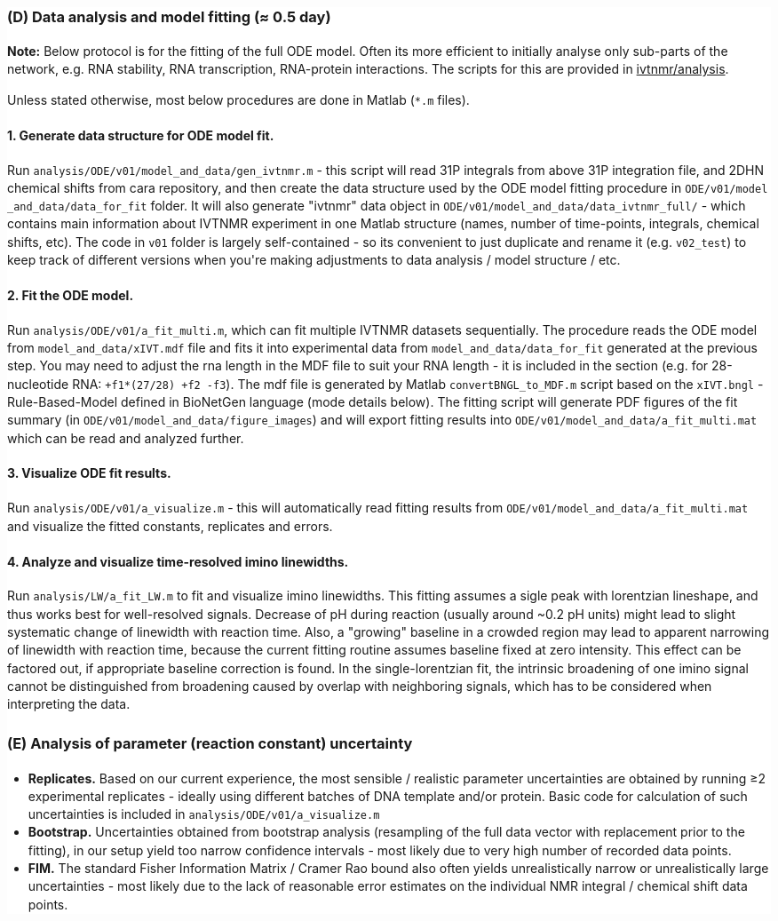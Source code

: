 
<a name="data_analysis"></a>
### (D) Data analysis and model fitting (≈ 0.5 day)

**Note:** Below protocol is for the fitting of the full ODE model. Often its more efficient to initially analyse only sub-parts of the network, e.g. RNA stability, RNA transcription, RNA-protein interactions. The scripts for this are provided in [ivtnmr/analysis](https://github.com/systemsnmr/ivtnmr/tree/master/analysis).

Unless stated otherwise, most below procedures are done in Matlab (`*.m` files).
#### 1. Generate data structure for ODE model fit.
Run `analysis/ODE/v01/model_and_data/gen_ivtnmr.m` - this script will read 31P integrals from above 31P integration file, and 2DHN chemical shifts from cara repository, and then create the data structure used by the ODE model fitting procedure in `ODE/v01/model_and_data/data_for_fit` folder. It will also generate "ivtnmr" data object in `ODE/v01/model_and_data/data_ivtnmr_full/` - which contains main information about IVTNMR experiment in one Matlab structure (names, number of time-points, integrals, chemical shifts, etc). The code in `v01` folder is largely self-contained - so its convenient to just duplicate and rename it (e.g. `v02_test`) to keep track of different versions when you're making adjustments to data analysis / model structure / etc.

#### 2. Fit the ODE model.
Run `analysis/ODE/v01/a_fit_multi.m`, which can fit multiple IVTNMR datasets sequentially. The procedure reads the ODE model from `model_and_data/xIVT.mdf` file and fits it into experimental data from `model_and_data/data_for_fit` generated at the previous step. You may need to adjust the rna length in the MDF file to suit your RNA length - it is included in the <RHS> section (e.g. for 28-nucleotide RNA: `+f1*(27/28) +f2 -f3`). The mdf file is generated by Matlab `convertBNGL_to_MDF.m` script based on the `xIVT.bngl` - Rule-Based-Model defined in BioNetGen language (mode details below). The fitting script will generate PDF figures of the fit summary (in `ODE/v01/model_and_data/figure_images`) and will export fitting results into `ODE/v01/model_and_data/a_fit_multi.mat` which can be read and analyzed further.

#### 3. Visualize ODE fit results.
Run `analysis/ODE/v01/a_visualize.m` - this will automatically read fitting results from `ODE/v01/model_and_data/a_fit_multi.mat` and visualize the fitted constants, replicates and errors.

#### 4. Analyze and visualize time-resolved imino linewidths.
Run `analysis/LW/a_fit_LW.m` to fit and visualize imino linewidths. This fitting assumes a sigle peak with lorentzian lineshape, and thus works best for well-resolved signals. Decrease of pH during reaction (usually around ~0.2 pH units) might lead to slight systematic change of linewidth with reaction time. Also, a "growing" baseline in a crowded region may lead to apparent narrowing of linewidth with reaction time, because the current fitting routine assumes baseline fixed at zero intensity. This effect can be factored out, if appropriate baseline correction is found. In the single-lorentzian fit, the intrinsic broadening of one imino signal cannot be distinguished from broadening caused by overlap with neighboring signals, which has to be considered when interpreting the data.




<a name="param_uncertainty"></a>
### (E) Analysis of parameter (reaction constant) uncertainty
- **Replicates.** Based on our current experience, the most sensible / realistic parameter uncertainties are obtained by running ≥2 experimental replicates - ideally using different batches of DNA template and/or protein. Basic code for calculation of such uncertainties is included in `analysis/ODE/v01/a_visualize.m` 
- **Bootstrap.** Uncertainties obtained from bootstrap analysis (resampling of the full data vector with replacement prior to the fitting), in our setup yield too narrow confidence intervals - most likely due to very high number of recorded data points.
- **FIM.** The standard Fisher Information Matrix / Cramer Rao bound also often yields unrealistically narrow or unrealistically large uncertainties - most likely due to the lack of reasonable error estimates on the individual NMR integral / chemical shift data points.
